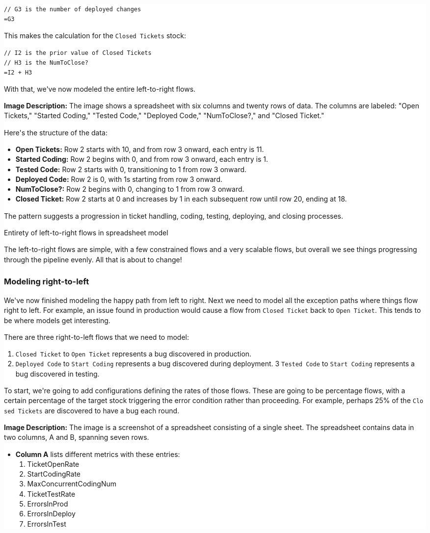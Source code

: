     // G3 is the number of deployed changes
    =G3

This makes the calculation for the `Closed Tickets` stock:

    // I2 is the prior value of Closed Tickets
    // H3 is the NumToClose?
    =I2 + H3

With that, we've now modeled the entire left-to-right flows.

**Image Description:** The image shows a spreadsheet with six columns and twenty rows of data. The columns are labeled: "Open Tickets," "Started Coding," "Tested Code," "Deployed Code," "NumToClose?," and "Closed Ticket."

Here's the structure of the data:

- **Open Tickets:** Row 2 starts with 10, and from row 3 onward, each entry is 11.
- **Started Coding:** Row 2 begins with 0, and from row 3 onward, each entry is 1.
- **Tested Code:** Row 2 starts with 0, transitioning to 1 from row 3 onward.
- **Deployed Code:** Row 2 is 0, with 1s starting from row 3 onward.
- **NumToClose?:** Row 2 begins with 0, changing to 1 from row 3 onward.
- **Closed Ticket:** Row 2 starts at 0 and increases by 1 in each subsequent row until row 20, ending at 18.

The pattern suggests a progression in ticket handling, coding, testing, deploying, and closing processes.

<p class="img-desc i tc f6">Entirety of left-to-right flows in spreadsheet model</p>

The left-to-right flows are simple, with a few constrained flows and a very scalable flows, but overall we see things
progressing through the pipeline evenly.
All that is about to change!

### Modeling right-to-left

We've now finished modeling the happy path from left to right.
Next we need to model all the exception paths where things flow right to left.
For example, an issue found in production would cause a flow from `Closed Ticket`
back to `Open Ticket`.
This tends to be where models get interesting.

There are three right-to-left flows that we need to model:

1. `Closed Ticket` to `Open Ticket` represents a bug discovered in production.
2. `Deployed Code` to `Start Coding` represents a bug discovered during deployment.
3 `Tested Code` to `Start Coding` represents a bug discovered in testing.

To start, we're going to add configurations defining the rates of those flows.
These are going to be percentage flows, with a certain percentage of the target stock
triggering the error condition rather than proceeding. For example, perhaps 25% of the
`Closed Tickets` are discovered to have a bug each round.

**Image Description:** The image is a screenshot of a spreadsheet consisting of a single sheet. The spreadsheet contains data in two columns, A and B, spanning seven rows. 

- **Column A** lists different metrics with these entries:
  1. TicketOpenRate
  2. StartCodingRate
  3. MaxConcurrentCodingNum
  4. TicketTestRate
  5. ErrorsInProd
  6. ErrorsInDeploy
  7. ErrorsInTest
